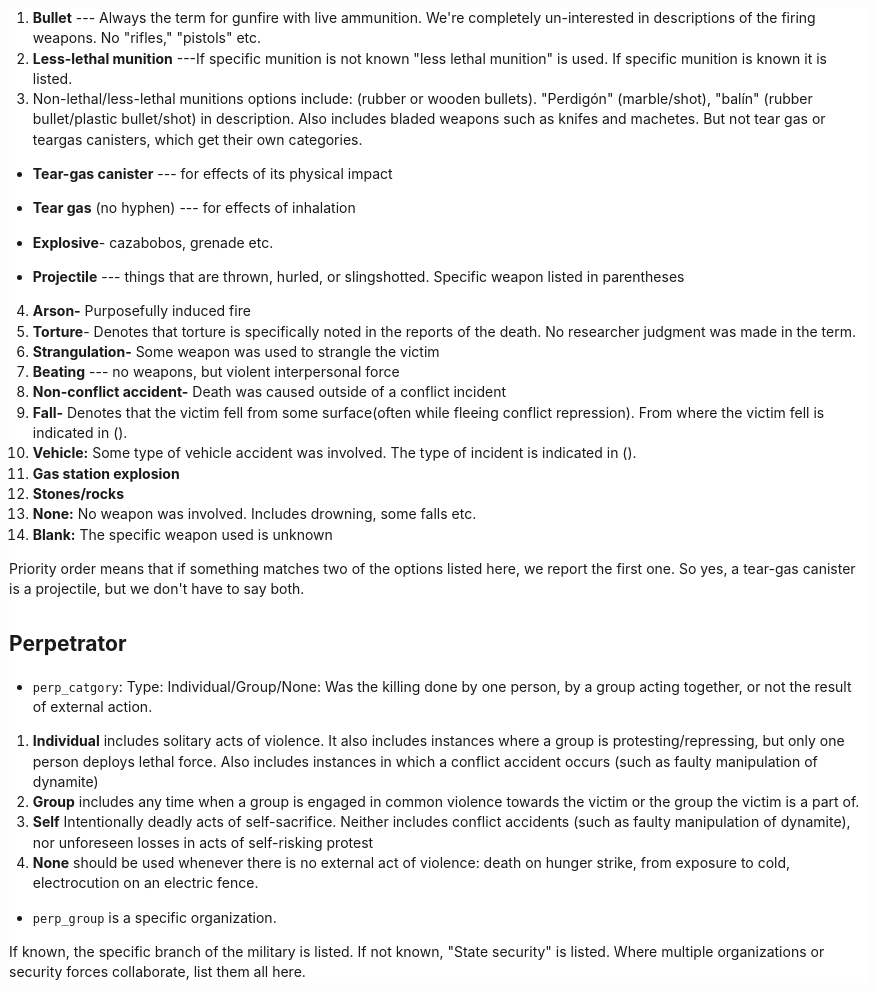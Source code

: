 1.  **Bullet** --- Always the term for gunfire with live ammunition. We're completely un-interested in descriptions of the firing weapons. No "rifles," "pistols" etc.
2.  **Less-lethal munition** ---If specific munition is not known "less lethal munition" is used. If specific munition is known it is listed.
3.  Non-lethal/less-lethal munitions options include: (rubber or wooden bullets). "Perdigón" (marble/shot), "balín" (rubber bullet/plastic bullet/shot) in description. Also includes bladed weapons such as knifes and machetes. But not tear gas or teargas canisters, which get their own categories.

-   **Tear-gas canister** --- for effects of its physical impact

-   **Tear gas** (no hyphen) --- for effects of inhalation

-   **Explosive**- cazabobos, grenade etc.

-   **Projectile** --- things that are thrown, hurled, or slingshotted. Specific weapon listed in parentheses

4.  **Arson-** Purposefully induced fire
5.  **Torture**- Denotes that torture is specifically noted in the reports of the death. No researcher judgment was made in the term.
6.  **Strangulation-** Some weapon was used to strangle the victim
7.  **Beating** --- no weapons, but violent interpersonal force
8.  **Non-conflict accident-** Death was caused outside of a conflict incident
9.  **Fall-** Denotes that the victim fell from some surface(often while fleeing conflict repression). From where the victim fell is indicated in ().
10. **Vehicle:** Some type of vehicle accident was involved. The type of incident is indicated in ().
11. **Gas station explosion**
12. **Stones/rocks**
13. **None:** No weapon was involved. Includes drowning, some falls etc.
14. **Blank:** The specific weapon used is unknown

Priority order means that if something matches two of the options listed here, we report the first one. So yes, a tear-gas canister is a projectile, but we don't have to say both.

## Perpetrator

-   `perp_catgory`: Type: Individual/Group/None: Was the killing done by one person, by a group acting together, or not the result of external action.

1.  **Individual** includes solitary acts of violence. It also includes instances where a group is protesting/repressing, but only one person deploys lethal force. Also includes instances in which a conflict accident occurs (such as faulty manipulation of dynamite)
2.  **Group** includes any time when a group is engaged in common violence towards the victim or the group the victim is a part of.
3.  **Self** Intentionally deadly acts of self-sacrifice. Neither includes conflict accidents (such as faulty manipulation of dynamite), nor unforeseen losses in acts of self-risking protest
4.  **None** should be used whenever there is no external act of violence: death on hunger strike, from exposure to cold, electrocution on an electric fence.

-   `perp_group` is a specific organization.

If known, the specific branch of the military is listed. If not known, "State security" is listed. Where multiple organizations or security forces collaborate, list them all here.
